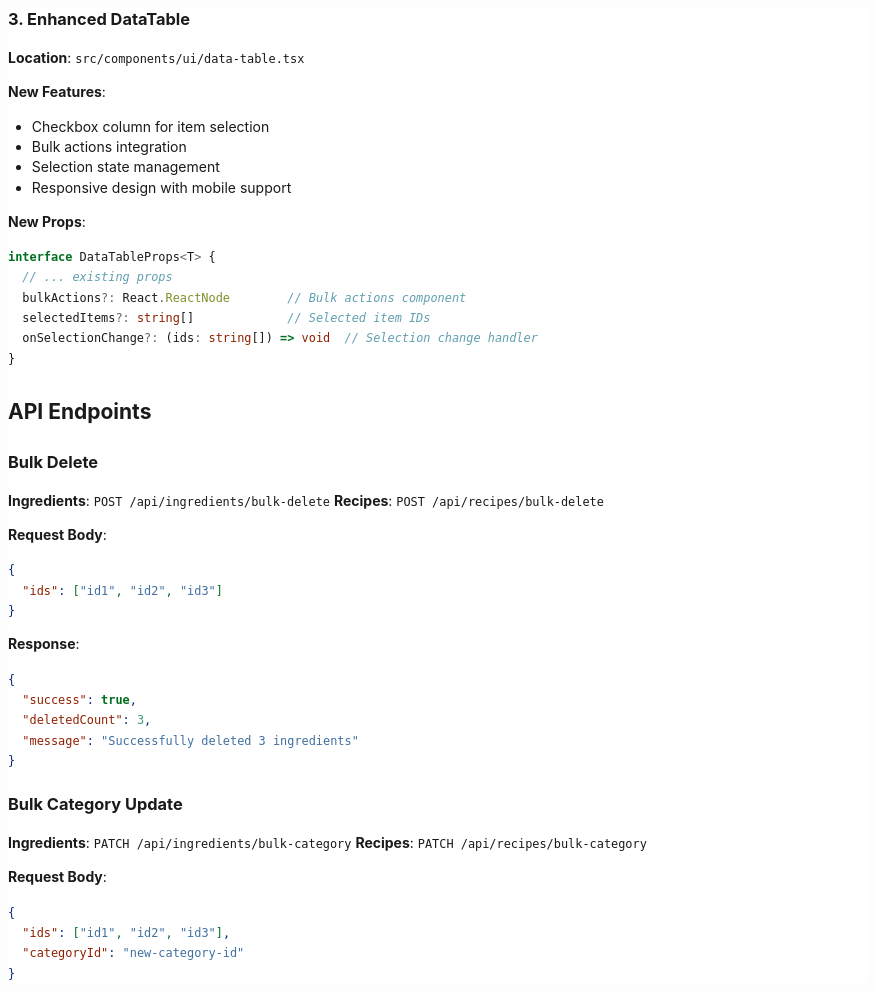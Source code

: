 ### 3. Enhanced DataTable

**Location**: `src/components/ui/data-table.tsx`

**New Features**:
- Checkbox column for item selection
- Bulk actions integration
- Selection state management
- Responsive design with mobile support

**New Props**:
```typescript
interface DataTableProps<T> {
  // ... existing props
  bulkActions?: React.ReactNode        // Bulk actions component
  selectedItems?: string[]             // Selected item IDs
  onSelectionChange?: (ids: string[]) => void  // Selection change handler
}
```

## API Endpoints

### Bulk Delete

**Ingredients**: `POST /api/ingredients/bulk-delete`
**Recipes**: `POST /api/recipes/bulk-delete`

**Request Body**:
```json
{
  "ids": ["id1", "id2", "id3"]
}
```

**Response**:
```json
{
  "success": true,
  "deletedCount": 3,
  "message": "Successfully deleted 3 ingredients"
}
```

### Bulk Category Update

**Ingredients**: `PATCH /api/ingredients/bulk-category`
**Recipes**: `PATCH /api/recipes/bulk-category`

**Request Body**:
```json
{
  "ids": ["id1", "id2", "id3"],
  "categoryId": "new-category-id"
}
```
